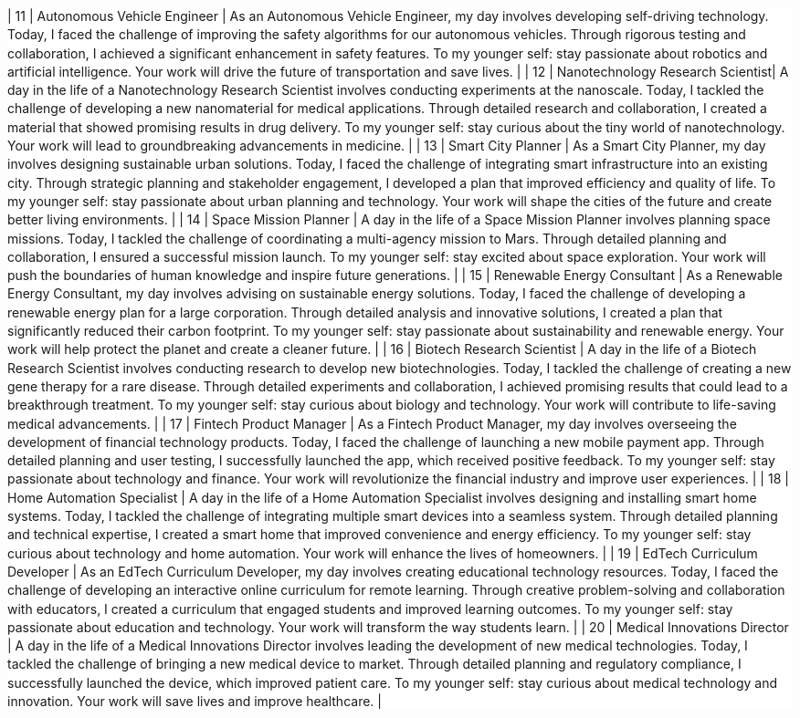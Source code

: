 | 11  | Autonomous Vehicle Engineer     | As an Autonomous Vehicle Engineer, my day involves developing self-driving technology. Today, I faced the challenge of improving the safety algorithms for our autonomous vehicles. Through rigorous testing and collaboration, I achieved a significant enhancement in safety features. To my younger self: stay passionate about robotics and artificial intelligence. Your work will drive the future of transportation and save lives.                     |
| 12  | Nanotechnology Research Scientist| A day in the life of a Nanotechnology Research Scientist involves conducting experiments at the nanoscale. Today, I tackled the challenge of developing a new nanomaterial for medical applications. Through detailed research and collaboration, I created a material that showed promising results in drug delivery. To my younger self: stay curious about the tiny world of nanotechnology. Your work will lead to groundbreaking advancements in medicine.                     |
| 13  | Smart City Planner              | As a Smart City Planner, my day involves designing sustainable urban solutions. Today, I faced the challenge of integrating smart infrastructure into an existing city. Through strategic planning and stakeholder engagement, I developed a plan that improved efficiency and quality of life. To my younger self: stay passionate about urban planning and technology. Your work will shape the cities of the future and create better living environments.                     |
| 14  | Space Mission Planner           | A day in the life of a Space Mission Planner involves planning space missions. Today, I tackled the challenge of coordinating a multi-agency mission to Mars. Through detailed planning and collaboration, I ensured a successful mission launch. To my younger self: stay excited about space exploration. Your work will push the boundaries of human knowledge and inspire future generations.                     |
| 15  | Renewable Energy Consultant     | As a Renewable Energy Consultant, my day involves advising on sustainable energy solutions. Today, I faced the challenge of developing a renewable energy plan for a large corporation. Through detailed analysis and innovative solutions, I created a plan that significantly reduced their carbon footprint. To my younger self: stay passionate about sustainability and renewable energy. Your work will help protect the planet and create a cleaner future.                     |
| 16  | Biotech Research Scientist      | A day in the life of a Biotech Research Scientist involves conducting research to develop new biotechnologies. Today, I tackled the challenge of creating a new gene therapy for a rare disease. Through detailed experiments and collaboration, I achieved promising results that could lead to a breakthrough treatment. To my younger self: stay curious about biology and technology. Your work will contribute to life-saving medical advancements.                     |
| 17  | Fintech Product Manager         | As a Fintech Product Manager, my day involves overseeing the development of financial technology products. Today, I faced the challenge of launching a new mobile payment app. Through detailed planning and user testing, I successfully launched the app, which received positive feedback. To my younger self: stay passionate about technology and finance. Your work will revolutionize the financial industry and improve user experiences.                     |
| 18  | Home Automation Specialist      | A day in the life of a Home Automation Specialist involves designing and installing smart home systems. Today, I tackled the challenge of integrating multiple smart devices into a seamless system. Through detailed planning and technical expertise, I created a smart home that improved convenience and energy efficiency. To my younger self: stay curious about technology and home automation. Your work will enhance the lives of homeowners.                     |
| 19  | EdTech Curriculum Developer     | As an EdTech Curriculum Developer, my day involves creating educational technology resources. Today, I faced the challenge of developing an interactive online curriculum for remote learning. Through creative problem-solving and collaboration with educators, I created a curriculum that engaged students and improved learning outcomes. To my younger self: stay passionate about education and technology. Your work will transform the way students learn.                     |
| 20  | Medical Innovations Director    | A day in the life of a Medical Innovations Director involves leading the development of new medical technologies. Today, I tackled the challenge of bringing a new medical device to market. Through detailed planning and regulatory compliance, I successfully launched the device, which improved patient care. To my younger self: stay curious about medical technology and innovation. Your work will save lives and improve healthcare.                     |